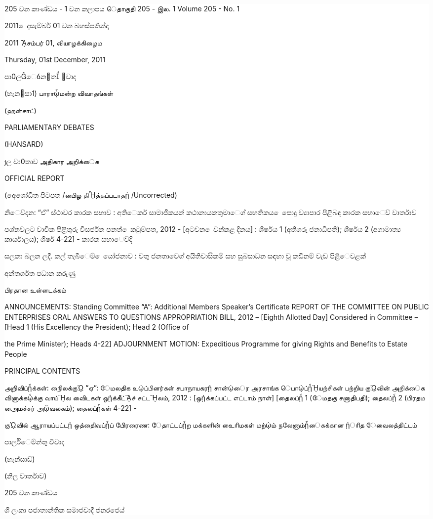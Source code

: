 205 වන කාණ්ඩය - 1 වන කලාපය ெதாகுதி 205 - இல. 1 Volume 205 - No. 1

2011 ෙදසැම්බර් 01 වන බහස්පතින්දා

2011 ᾊசம்பர் 01, வியாழக்கிழைம

Thursday, 01st December, 2011

පාලෙනත වාද

(හැනසා) பாராᾦமன்ற விவாதங்கள்

(ஹன்சாட்)

PARLIAMENTARY DEBATES

(HANSARD)

ල වාතාව அதிகார அறிக்ைக

OFFICIAL REPORT

(අෙශෝධිත පිටපත /பிைழ திᾞத்தப்படாதᾐ /Uncorrected)

නිෙව්දන: “ඒ” ස්ථාවර කාරක සභාව : අතිෙර්ක සාමාජිකයන් කථානායකතුමාෙග් සහතිකය ෙපොදු ව්‍යාපාර පිළිබඳ කාරක සභාෙව් වාර්තාව

පශ්නවලට වාචික පිළිතුරු විසර්ජන පනත් ෙකටුම්පත, 2012 - [අටවන ෙවන්කළ දිනය] : ශීර්ෂය 1 (අතිගරු ජනාධිපති); ශීර්ෂය 2 (අගාමාත්‍ය කාර්යාලය); ශීර්ෂ 4-22] - කාරක සභාෙව්දී

සලකා බලන ලදී. කල් තැබීෙම් ෙයෝජනාව : වතු ජනතාවෙග් අයිතිවාසිකම් සහ සුබසාධන සඳහා වූ කඩිනම් වැඩ පිළිෙවළක්

අන්තර්ගත පධාන කරුණු

பிரதான உள்ளடக்கம்

ANNOUNCEMENTS: Standing Committee “A”: Additional Members Speaker’s Certificate REPORT OF THE COMMITTEE ON PUBLIC ENTERPRISES ORAL ANSWERS TO QUESTIONS APPROPRIATION BILL, 2012 – [Eighth Allotted Day] Considered in Committee – [Head 1 (His Excellency the President); Head 2 (Office of

the Prime Minister); Heads 4-22] ADJOURNMENT MOTION: Expeditious Programme for giving Rights and Benefits to Estate People

PRINCIPAL CONTENTS

அறிவிப்ᾗக்கள்: நிைலக்குᾨ “ஏ”: ேமலதிக உᾠப்பினர்கள் சபாநாயகரᾐ சான்ᾠைர அரசாங்க ெபாᾠப்ᾗᾙயற்சிகள் பற்றிய குᾨவின் அறிக்ைக வினாக்கᾦக்கு வாய்ᾚல விைடகள் ஒᾐக்கீட்ᾌச் சட்டᾚலம், 2012 : [ஒᾐக்கப்பட்ட எட்டாம் நாள்] [தைலப்ᾗ 1 (ேமதகு சனாதிபதி); தைலப்ᾗ 2 (பிரதம அைமச்சர் அᾤவலகம்); தைலப்ᾗகள் 4-22] -

குᾨவில் ஆராயப்பட்டᾐ ஒத்திைவப்ᾗப் பிேரரைண: ேதாட்டப்ᾗற மக்களின் உாிைமகள் மற்ᾠம் நலேனாம்ᾗைகக்கான ᾐாித ேவைலத்திட்டம்

පාර්ලිෙම්න්තු විවාද

(හැන්සාඩ්)

(නිල වාර්තාව)

205 වන කාණ්ඩය

ශී ලංකා පජාතාන්තික සමාජවාදී ජනරජෙය්
